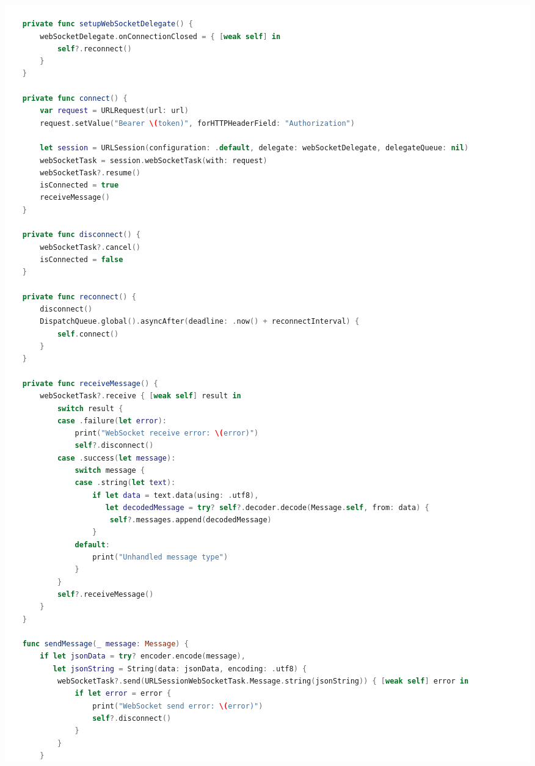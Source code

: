 ```swift
    
    private func setupWebSocketDelegate() {
        webSocketDelegate.onConnectionClosed = { [weak self] in
            self?.reconnect()
        }
    }
    
    private func connect() {
        var request = URLRequest(url: url)
        request.setValue("Bearer \(token)", forHTTPHeaderField: "Authorization")
        
        let session = URLSession(configuration: .default, delegate: webSocketDelegate, delegateQueue: nil)
        webSocketTask = session.webSocketTask(with: request)
        webSocketTask?.resume()
        isConnected = true
        receiveMessage()
    }
    
    private func disconnect() {
        webSocketTask?.cancel()
        isConnected = false
    }
    
    private func reconnect() {
        disconnect()
        DispatchQueue.global().asyncAfter(deadline: .now() + reconnectInterval) {
            self.connect()
        }
    }
    
    private func receiveMessage() {
        webSocketTask?.receive { [weak self] result in
            switch result {
            case .failure(let error):
                print("WebSocket receive error: \(error)")
                self?.disconnect()
            case .success(let message):
                switch message {
                case .string(let text):
                    if let data = text.data(using: .utf8),
                       let decodedMessage = try? self?.decoder.decode(Message.self, from: data) {
                        self?.messages.append(decodedMessage)
                    }
                default:
                    print("Unhandled message type")
                }
            }
            self?.receiveMessage()
        }
    }
    
    func sendMessage(_ message: Message) {
        if let jsonData = try? encoder.encode(message),
           let jsonString = String(data: jsonData, encoding: .utf8) {
            webSocketTask?.send(URLSessionWebSocketTask.Message.string(jsonString)) { [weak self] error in
                if let error = error {
                    print("WebSocket send error: \(error)")
                    self?.disconnect()
                }
            }
        }
```